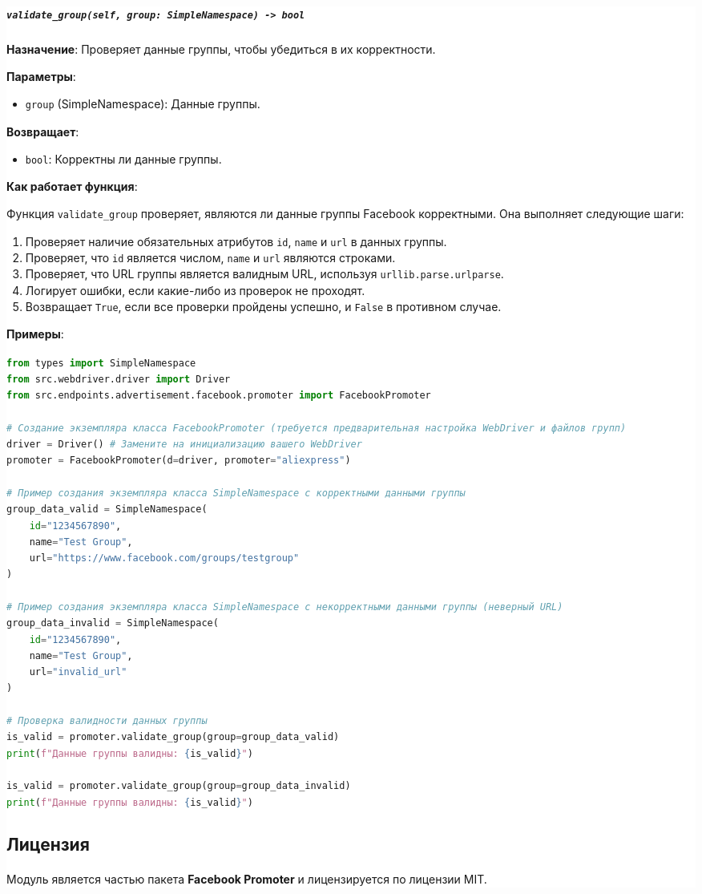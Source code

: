 ##### `validate_group(self, group: SimpleNamespace) -> bool`

**Назначение**: Проверяет данные группы, чтобы убедиться в их корректности.

**Параметры**:
- `group` (SimpleNamespace): Данные группы.

**Возвращает**:
- `bool`: Корректны ли данные группы.

**Как работает функция**:

Функция `validate_group` проверяет, являются ли данные группы Facebook корректными. Она выполняет следующие шаги:
1. Проверяет наличие обязательных атрибутов `id`, `name` и `url` в данных группы.
2. Проверяет, что `id` является числом, `name` и `url` являются строками.
3. Проверяет, что URL группы является валидным URL, используя `urllib.parse.urlparse`.
4. Логирует ошибки, если какие-либо из проверок не проходят.
5. Возвращает `True`, если все проверки пройдены успешно, и `False` в противном случае.

**Примеры**:
```python
from types import SimpleNamespace
from src.webdriver.driver import Driver
from src.endpoints.advertisement.facebook.promoter import FacebookPromoter

# Создание экземпляра класса FacebookPromoter (требуется предварительная настройка WebDriver и файлов групп)
driver = Driver() # Замените на инициализацию вашего WebDriver
promoter = FacebookPromoter(d=driver, promoter="aliexpress")

# Пример создания экземпляра класса SimpleNamespace с корректными данными группы
group_data_valid = SimpleNamespace(
    id="1234567890", 
    name="Test Group", 
    url="https://www.facebook.com/groups/testgroup"
)

# Пример создания экземпляра класса SimpleNamespace с некорректными данными группы (неверный URL)
group_data_invalid = SimpleNamespace(
    id="1234567890", 
    name="Test Group", 
    url="invalid_url"
)

# Проверка валидности данных группы
is_valid = promoter.validate_group(group=group_data_valid)
print(f"Данные группы валидны: {is_valid}")

is_valid = promoter.validate_group(group=group_data_invalid)
print(f"Данные группы валидны: {is_valid}")
```

## Лицензия

Модуль является частью пакета **Facebook Promoter** и лицензируется по лицензии MIT.